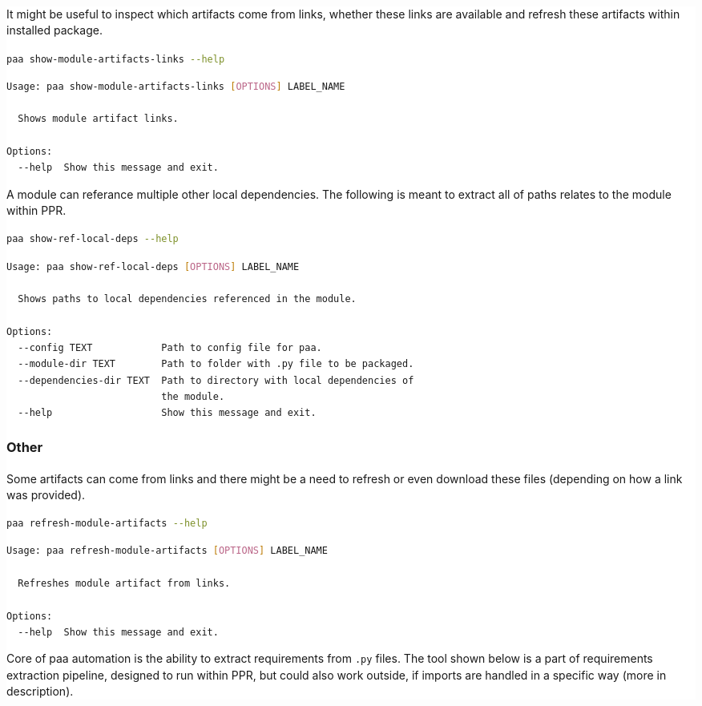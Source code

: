 It might be useful to inspect which artifacts come from links, whether these links are available and refresh these artifacts within installed package.

``` bash
paa show-module-artifacts-links --help
```

``` bash
Usage: paa show-module-artifacts-links [OPTIONS] LABEL_NAME

  Shows module artifact links.

Options:
  --help  Show this message and exit.
```

A module can referance multiple other local dependencies. The following is meant to extract all of paths relates to the module within PPR.

``` bash
paa show-ref-local-deps --help
```

``` bash
Usage: paa show-ref-local-deps [OPTIONS] LABEL_NAME

  Shows paths to local dependencies referenced in the module.

Options:
  --config TEXT            Path to config file for paa.
  --module-dir TEXT        Path to folder with .py file to be packaged.
  --dependencies-dir TEXT  Path to directory with local dependencies of
                           the module.
  --help                   Show this message and exit.
```

### Other

Some artifacts can come from links and there might be a need to refresh or even download these files (depending on how a link was provided). 

``` bash
paa refresh-module-artifacts --help
```

``` bash
Usage: paa refresh-module-artifacts [OPTIONS] LABEL_NAME

  Refreshes module artifact from links.

Options:
  --help  Show this message and exit.
```

Core of paa automation is the ability to extract requirements from `.py` files. The tool shown below is a part of requirements extraction pipeline, designed to run within PPR, but could also work outside, if imports are handled in a specific way (more in description).

